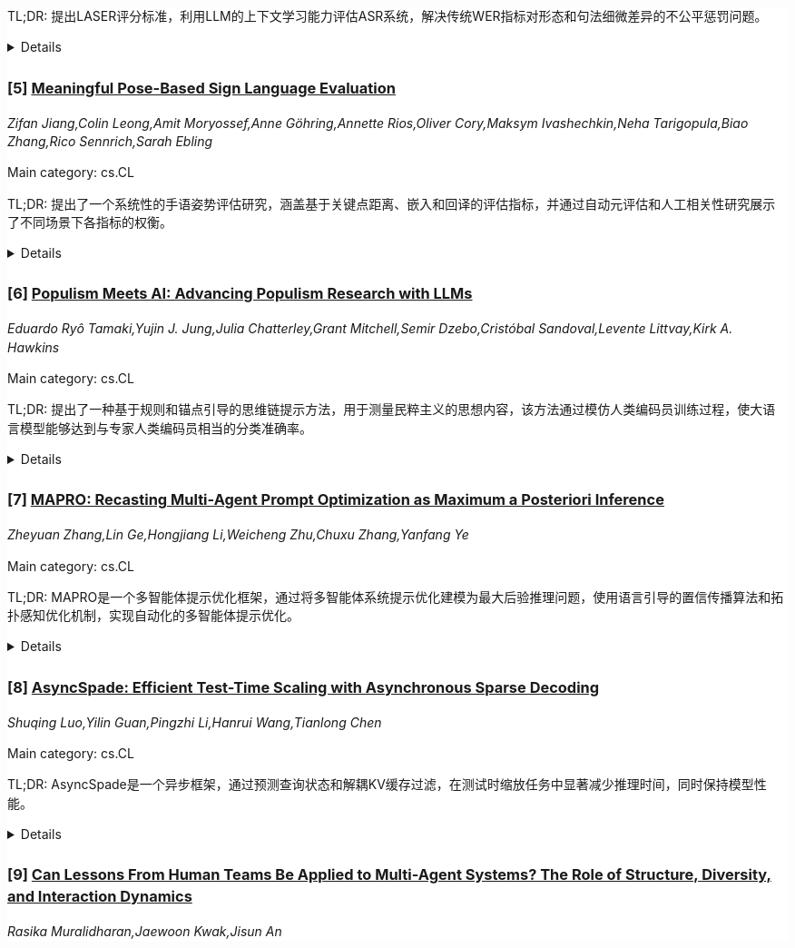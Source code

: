 TL;DR: 提出LASER评分标准，利用LLM的上下文学习能力评估ASR系统，解决传统WER指标对形态和句法细微差异的不公平惩罚问题。


<details><summary>Details</summary></details>


### [5] [Meaningful Pose-Based Sign Language Evaluation](https://arxiv.org/abs/2510.07453)
*Zifan Jiang,Colin Leong,Amit Moryossef,Anne Göhring,Annette Rios,Oliver Cory,Maksym Ivashechkin,Neha Tarigopula,Biao Zhang,Rico Sennrich,Sarah Ebling*

Main category: cs.CL

TL;DR: 提出了一个系统性的手语姿势评估研究，涵盖基于关键点距离、嵌入和回译的评估指标，并通过自动元评估和人工相关性研究展示了不同场景下各指标的权衡。


<details><summary>Details</summary></details>


### [6] [Populism Meets AI: Advancing Populism Research with LLMs](https://arxiv.org/abs/2510.07458)
*Eduardo Ryô Tamaki,Yujin J. Jung,Julia Chatterley,Grant Mitchell,Semir Dzebo,Cristóbal Sandoval,Levente Littvay,Kirk A. Hawkins*

Main category: cs.CL

TL;DR: 提出了一种基于规则和锚点引导的思维链提示方法，用于测量民粹主义的思想内容，该方法通过模仿人类编码员训练过程，使大语言模型能够达到与专家人类编码员相当的分类准确率。


<details><summary>Details</summary></details>


### [7] [MAPRO: Recasting Multi-Agent Prompt Optimization as Maximum a Posteriori Inference](https://arxiv.org/abs/2510.07475)
*Zheyuan Zhang,Lin Ge,Hongjiang Li,Weicheng Zhu,Chuxu Zhang,Yanfang Ye*

Main category: cs.CL

TL;DR: MAPRO是一个多智能体提示优化框架，通过将多智能体系统提示优化建模为最大后验推理问题，使用语言引导的置信传播算法和拓扑感知优化机制，实现自动化的多智能体提示优化。


<details><summary>Details</summary></details>


### [8] [AsyncSpade: Efficient Test-Time Scaling with Asynchronous Sparse Decoding](https://arxiv.org/abs/2510.07486)
*Shuqing Luo,Yilin Guan,Pingzhi Li,Hanrui Wang,Tianlong Chen*

Main category: cs.CL

TL;DR: AsyncSpade是一个异步框架，通过预测查询状态和解耦KV缓存过滤，在测试时缩放任务中显著减少推理时间，同时保持模型性能。


<details><summary>Details</summary></details>


### [9] [Can Lessons From Human Teams Be Applied to Multi-Agent Systems? The Role of Structure, Diversity, and Interaction Dynamics](https://arxiv.org/abs/2510.07488)
*Rasika Muralidharan,Jaewoon Kwak,Jisun An*
